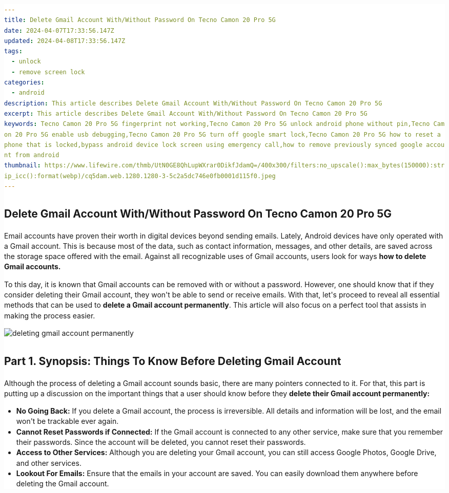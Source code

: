 ```yaml
---
title: Delete Gmail Account With/Without Password On Tecno Camon 20 Pro 5G
date: 2024-04-07T17:33:56.147Z
updated: 2024-04-08T17:33:56.147Z
tags: 
  - unlock
  - remove screen lock
categories:
  - android
description: This article describes Delete Gmail Account With/Without Password On Tecno Camon 20 Pro 5G
excerpt: This article describes Delete Gmail Account With/Without Password On Tecno Camon 20 Pro 5G
keywords: Tecno Camon 20 Pro 5G fingerprint not working,Tecno Camon 20 Pro 5G unlock android phone without pin,Tecno Camon 20 Pro 5G enable usb debugging,Tecno Camon 20 Pro 5G turn off google smart lock,Tecno Camon 20 Pro 5G how to reset a phone that is locked,bypass android device lock screen using emergency call,how to remove previously synced google account from android
thumbnail: https://www.lifewire.com/thmb/UtN0GE8QhLupWXrar0DikfJdamQ=/400x300/filters:no_upscale():max_bytes(150000):strip_icc():format(webp)/cq5dam.web.1280.1280-3-5c2a5dc746e0fb0001d115f0.jpeg
---
```


## Delete Gmail Account With/Without Password On Tecno Camon 20 Pro 5G

Email accounts have proven their worth in digital devices beyond sending emails. Lately, Android devices have only operated with a Gmail account. This is because most of the data, such as contact information, messages, and other details, are saved across the storage space offered with the email. Against all recognizable uses of Gmail accounts, users look for ways **how to delete Gmail accounts.**

To this day, it is known that Gmail accounts can be removed with or without a password. However, one should know that if they consider deleting their Gmail account, they won't be able to send or receive emails. With that, let's proceed to reveal all essential methods that can be used to **delete a Gmail account permanently**. This article will also focus on a perfect tool that assists in making the process easier.

![deleting gmail account permanently](https://images.wondershare.com/drfone/article/2024/01/delete-gmail-account-with-without-password-1.jpg)

## Part 1. Synopsis: Things To Know Before Deleting Gmail Account

Although the process of deleting a Gmail account sounds basic, there are many pointers connected to it. For that, this part is putting up a discussion on the important things that a user should know before they **delete their Gmail account permanently:**

- **No Going Back:** If you delete a Gmail account, the process is irreversible. All details and information will be lost, and the email won't be trackable ever again.
- **Cannot Reset Passwords if Connected:** If the Gmail account is connected to any other service, make sure that you remember their passwords. Since the account will be deleted, you cannot reset their passwords.
- **Access to Other Services:** Although you are deleting your Gmail account, you can still access Google Photos, Google Drive, and other services.
- **Lookout For Emails:** Ensure that the emails in your account are saved. You can easily download them anywhere before deleting the Gmail account.
